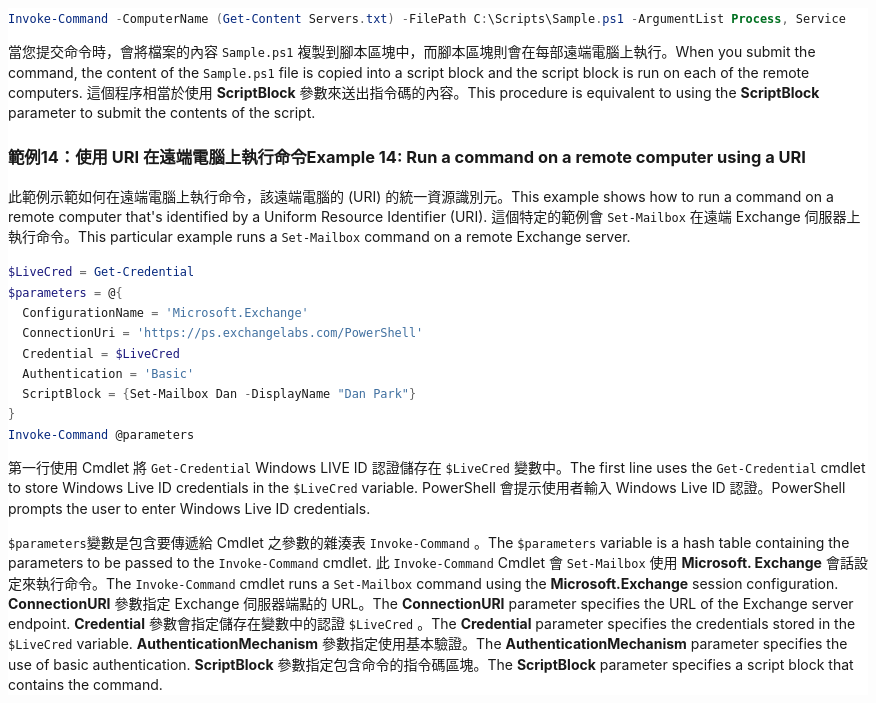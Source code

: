 ```powershell
Invoke-Command -ComputerName (Get-Content Servers.txt) -FilePath C:\Scripts\Sample.ps1 -ArgumentList Process, Service
```

<span data-ttu-id="cab5b-242">當您提交命令時，會將檔案的內容 `Sample.ps1` 複製到腳本區塊中，而腳本區塊則會在每部遠端電腦上執行。</span><span class="sxs-lookup"><span data-stu-id="cab5b-242">When you submit the command, the content of the `Sample.ps1` file is copied into a script block and the script block is run on each of the remote computers.</span></span> <span data-ttu-id="cab5b-243">這個程序相當於使用 **ScriptBlock** 參數來送出指令碼的內容。</span><span class="sxs-lookup"><span data-stu-id="cab5b-243">This procedure is equivalent to using the **ScriptBlock** parameter to submit the contents of the script.</span></span>

### <span data-ttu-id="cab5b-244">範例14：使用 URI 在遠端電腦上執行命令</span><span class="sxs-lookup"><span data-stu-id="cab5b-244">Example 14: Run a command on a remote computer using a URI</span></span>

<span data-ttu-id="cab5b-245">此範例示範如何在遠端電腦上執行命令，該遠端電腦的 (URI) 的統一資源識別元。</span><span class="sxs-lookup"><span data-stu-id="cab5b-245">This example shows how to run a command on a remote computer that's identified by a Uniform Resource Identifier (URI).</span></span> <span data-ttu-id="cab5b-246">這個特定的範例會 `Set-Mailbox` 在遠端 Exchange 伺服器上執行命令。</span><span class="sxs-lookup"><span data-stu-id="cab5b-246">This particular example runs a `Set-Mailbox` command on a remote Exchange server.</span></span>

```powershell
$LiveCred = Get-Credential
$parameters = @{
  ConfigurationName = 'Microsoft.Exchange'
  ConnectionUri = 'https://ps.exchangelabs.com/PowerShell'
  Credential = $LiveCred
  Authentication = 'Basic'
  ScriptBlock = {Set-Mailbox Dan -DisplayName "Dan Park"}
}
Invoke-Command @parameters
```

<span data-ttu-id="cab5b-247">第一行使用 Cmdlet 將 `Get-Credential` Windows LIVE ID 認證儲存在 `$LiveCred` 變數中。</span><span class="sxs-lookup"><span data-stu-id="cab5b-247">The first line uses the `Get-Credential` cmdlet to store Windows Live ID credentials in the `$LiveCred` variable.</span></span> <span data-ttu-id="cab5b-248">PowerShell 會提示使用者輸入 Windows Live ID 認證。</span><span class="sxs-lookup"><span data-stu-id="cab5b-248">PowerShell prompts the user to enter Windows Live ID credentials.</span></span>

<span data-ttu-id="cab5b-249">`$parameters`變數是包含要傳遞給 Cmdlet 之參數的雜湊表 `Invoke-Command` 。</span><span class="sxs-lookup"><span data-stu-id="cab5b-249">The `$parameters` variable is a hash table containing the parameters to be passed to the `Invoke-Command` cmdlet.</span></span> <span data-ttu-id="cab5b-250">此 `Invoke-Command` Cmdlet 會 `Set-Mailbox` 使用 **Microsoft. Exchange** 會話設定來執行命令。</span><span class="sxs-lookup"><span data-stu-id="cab5b-250">The `Invoke-Command` cmdlet runs a `Set-Mailbox` command using the **Microsoft.Exchange** session configuration.</span></span> <span data-ttu-id="cab5b-251">**ConnectionURI** 參數指定 Exchange 伺服器端點的 URL。</span><span class="sxs-lookup"><span data-stu-id="cab5b-251">The **ConnectionURI** parameter specifies the URL of the Exchange server endpoint.</span></span> <span data-ttu-id="cab5b-252">**Credential** 參數會指定儲存在變數中的認證 `$LiveCred` 。</span><span class="sxs-lookup"><span data-stu-id="cab5b-252">The **Credential** parameter specifies the credentials stored in the `$LiveCred` variable.</span></span> <span data-ttu-id="cab5b-253">**AuthenticationMechanism** 參數指定使用基本驗證。</span><span class="sxs-lookup"><span data-stu-id="cab5b-253">The **AuthenticationMechanism** parameter specifies the use of basic authentication.</span></span> <span data-ttu-id="cab5b-254">**ScriptBlock** 參數指定包含命令的指令碼區塊。</span><span class="sxs-lookup"><span data-stu-id="cab5b-254">The **ScriptBlock** parameter specifies a script block that contains the command.</span></span>
